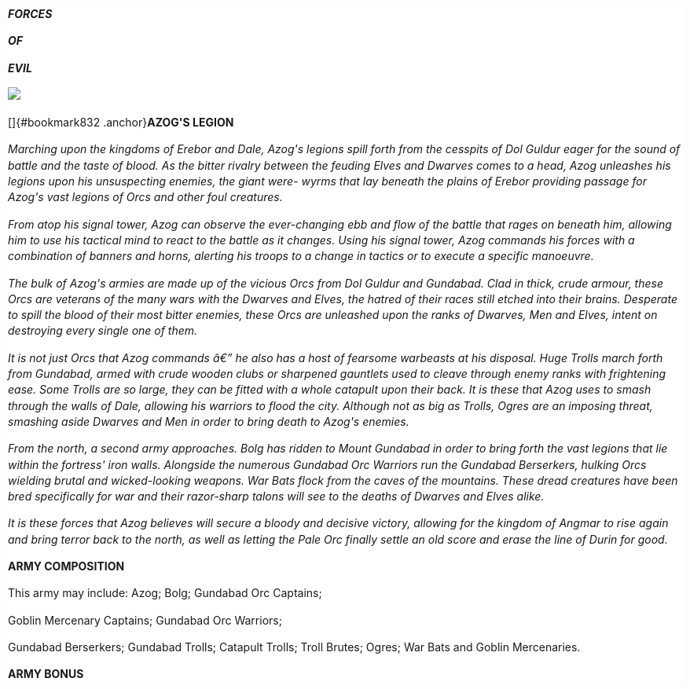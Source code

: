 ﻿
***FORCES***

***OF***

***EVIL***

![](../media/3_Middle-earth_-_The_Armies_of_The_Hobbit_media/image155.jpeg)

[]{#bookmark832 .anchor}**AZOG'S LEGION**

*Marching upon the kingdoms of Erebor and Dale, Azog's legions spill forth from the cesspits of Dol Guldur eager for the sound of battle and the taste of blood. As the bitter rivalry between the feuding Elves and Dwarves comes to a head, Azog unleashes his legions upon his unsuspecting enemies, the giant were- wyrms that lay beneath the plains of Erebor providing passage for Azog's vast legions of Orcs and other foul creatures.*

*From atop his signal tower, Azog can observe the ever-changing ebb and flow of the battle that rages on beneath him, allowing him to use his tactical mind to react to the battle as it changes. Using his signal tower, Azog commands his forces with a combination of banners and horns, alerting his troops to a change in tactics or to execute a specific manoeuvre.*

*The bulk of Azog's armies are made up of the vicious Orcs from Dol Guldur and Gundabad. Clad in thick, crude armour, these Orcs are veterans of the many wars with the Dwarves and Elves, the hatred of
their races still etched into their brains. Desperate to spill the blood of
their most bitter enemies, these Orcs are unleashed upon the ranks of Dwarves, Men and Elves, intent on destroying every single one of them.*

*It is not just Orcs that Azog commands â€” he also has a host of fearsome warbeasts at his disposal. Huge Trolls march forth from Gundabad, armed with crude wooden clubs or sharpened gauntlets used to cleave through enemy ranks with frightening ease. Some Trolls are so large, they can be fitted with a whole catapult upon their back. It is these that Azog uses to smash through the walls of Dale, allowing his warriors to flood the city. Although not as big as Trolls, Ogres
are an imposing threat, smashing aside Dwarves and Men in order to bring death to Azog's enemies.*

*From the north, a second army approaches. Bolg has ridden to Mount Gundabad in order to bring forth the vast legions that lie within the fortress' iron walls. Alongside the numerous Gundabad Orc Warriors run the Gundabad Berserkers, hulking Orcs wielding brutal and wicked-looking weapons. War Bats flock from the caves of the mountains. These dread creatures have been bred specifically for war and their razor-sharp talons will see to the deaths of Dwarves and Elves alike.*

*It is these forces that Azog believes will secure a bloody and decisive
victory, allowing for the kingdom of Angmar to rise again and bring terror back to the north, as well as letting the Pale Orc finally settle an old
score and erase the line of Durin for good.*

**ARMY COMPOSITION**

This army may include: Azog; Bolg; Gundabad Orc Captains;

Goblin Mercenary Captains; Gundabad Orc Warriors;

Gundabad Berserkers; Gundabad Trolls; Catapult Trolls; Troll Brutes; Ogres; War Bats and Goblin Mercenaries.

**ARMY BONUS**
